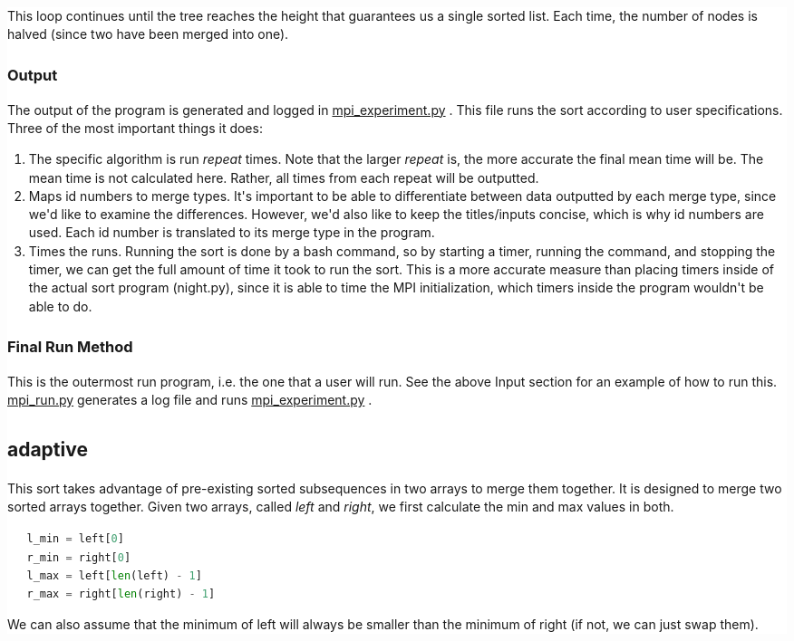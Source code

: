 This loop continues until the tree reaches the height that guarantees us a
single sorted list. Each time, the number of nodes is halved (since two have
been merged into one).

### Output

The output of the program is generated and logged
in [mpi_experiment.py](hhttps://github.com/cloudmesh/cloudmesh-mpi/blob/main/examples/sort/mpi_experiment.py)
. This file runs the sort according to user specifications. Three of the most
important things it does:

1. The specific algorithm is run _repeat_ times. Note that the larger _repeat_
   is, the more accurate the final mean time will be. The mean time is not
   calculated here. Rather, all times from each repeat will be outputted.
2. Maps id numbers to merge types. It's important to be able to differentiate
   between data outputted by each merge type, since we'd like to examine the
   differences. However, we'd also like to keep the titles/inputs concise, which
   is why id numbers are used. Each id number is translated to its merge type in
   the program.
3. Times the runs. Running the sort is done by a bash command, so by starting a
   timer, running the command, and stopping the timer, we can get the full
   amount of time it took to run the sort. This is a more accurate measure than
   placing timers inside of the actual sort program (night.py), since it is able
   to time the MPI initialization, which timers inside the program wouldn't be
   able to do.

### Final Run Method

This is the outermost run program, i.e. the one that a user will run. See the
above Input section for an example of how to run
this. [mpi_run.py](https://github.com/cloudmesh/cloudmesh-mpi/blob/main/examples/sort/mpi_run.py)
generates a log file and
runs [mpi_experiment.py](https://github.com/cloudmesh/cloudmesh-mpi/blob/main/examples/sort/mpi_experiment.py)
.

## adaptive

This sort takes advantage of pre-existing sorted subsequences in two arrays to
merge them together. It is designed to merge two sorted arrays together. Given
two arrays, called _left_ and _right_, we first calculate the min and max values
in both.

```python
   l_min = left[0] 
   r_min = right[0]
   l_max = left[len(left) - 1]
   r_max = right[len(right) - 1]
```

We can also assume that the minimum of left will always be smaller than the
minimum of right (if not, we can just swap them).
